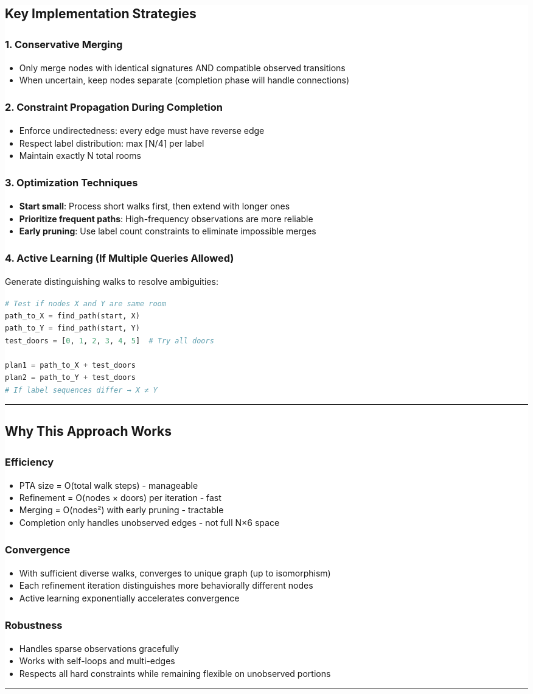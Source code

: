 
## Key Implementation Strategies

### 1. Conservative Merging
- Only merge nodes with identical signatures AND compatible observed transitions
- When uncertain, keep nodes separate (completion phase will handle connections)

### 2. Constraint Propagation During Completion
- Enforce undirectedness: every edge must have reverse edge
- Respect label distribution: max ⌈N/4⌉ per label
- Maintain exactly N total rooms

### 3. Optimization Techniques
- **Start small**: Process short walks first, then extend with longer ones
- **Prioritize frequent paths**: High-frequency observations are more reliable
- **Early pruning**: Use label count constraints to eliminate impossible merges

### 4. Active Learning (If Multiple Queries Allowed)
Generate distinguishing walks to resolve ambiguities:
```python
# Test if nodes X and Y are same room
path_to_X = find_path(start, X)
path_to_Y = find_path(start, Y)
test_doors = [0, 1, 2, 3, 4, 5]  # Try all doors

plan1 = path_to_X + test_doors
plan2 = path_to_Y + test_doors
# If label sequences differ → X ≠ Y
```

---

## Why This Approach Works

### Efficiency
- PTA size = O(total walk steps) - manageable
- Refinement = O(nodes × doors) per iteration - fast
- Merging = O(nodes²) with early pruning - tractable
- Completion only handles unobserved edges - not full N×6 space

### Convergence
- With sufficient diverse walks, converges to unique graph (up to isomorphism)
- Each refinement iteration distinguishes more behaviorally different nodes
- Active learning exponentially accelerates convergence

### Robustness
- Handles sparse observations gracefully
- Works with self-loops and multi-edges
- Respects all hard constraints while remaining flexible on unobserved portions

---